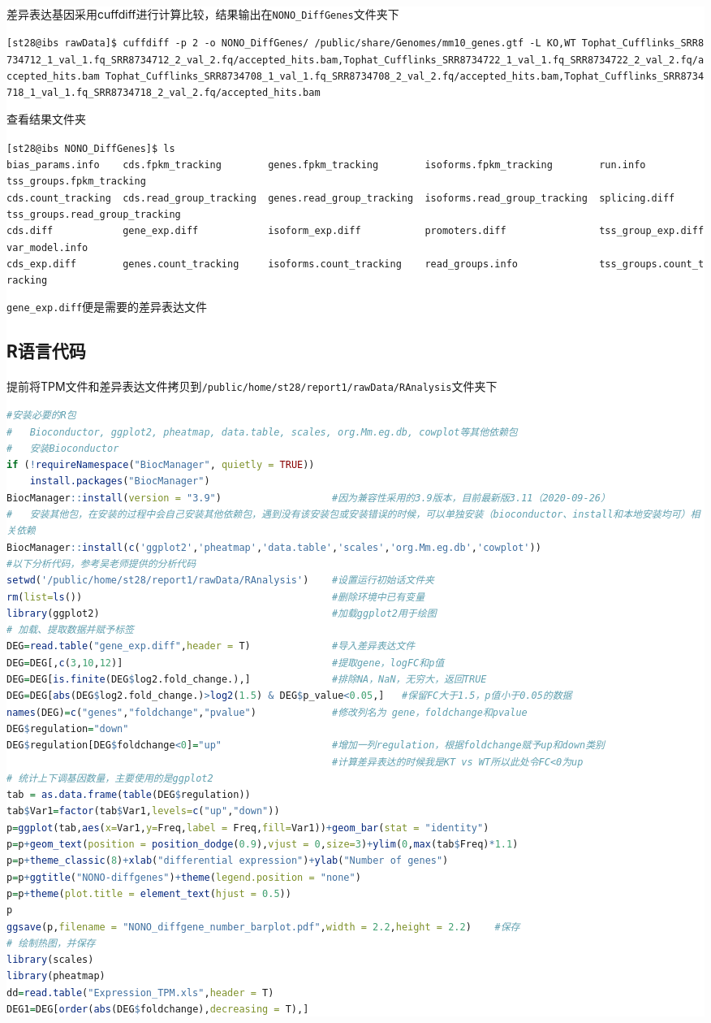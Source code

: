 差异表达基因采用cuffdiff进行计算比较，结果输出在`NONO_DiffGenes`文件夹下

```shell
[st28@ibs rawData]$ cuffdiff -p 2 -o NONO_DiffGenes/ /public/share/Genomes/mm10_genes.gtf -L KO,WT Tophat_Cufflinks_SRR8734712_1_val_1.fq_SRR8734712_2_val_2.fq/accepted_hits.bam,Tophat_Cufflinks_SRR8734722_1_val_1.fq_SRR8734722_2_val_2.fq/accepted_hits.bam Tophat_Cufflinks_SRR8734708_1_val_1.fq_SRR8734708_2_val_2.fq/accepted_hits.bam,Tophat_Cufflinks_SRR8734718_1_val_1.fq_SRR8734718_2_val_2.fq/accepted_hits.bam
```

查看结果文件夹

```shell
[st28@ibs NONO_DiffGenes]$ ls
bias_params.info    cds.fpkm_tracking        genes.fpkm_tracking        isoforms.fpkm_tracking        run.info                   tss_groups.fpkm_tracking
cds.count_tracking  cds.read_group_tracking  genes.read_group_tracking  isoforms.read_group_tracking  splicing.diff              tss_groups.read_group_tracking
cds.diff            gene_exp.diff            isoform_exp.diff           promoters.diff                tss_group_exp.diff         var_model.info
cds_exp.diff        genes.count_tracking     isoforms.count_tracking    read_groups.info              tss_groups.count_tracking
```

`gene_exp.diff`便是需要的差异表达文件

## R语言代码

提前将TPM文件和差异表达文件拷贝到`/public/home/st28/report1/rawData/RAnalysis`文件夹下

```R
#安装必要的R包
#	Bioconductor, ggplot2, pheatmap, data.table, scales, org.Mm.eg.db, cowplot等其他依赖包
#	安装Bioconductor
if (!requireNamespace("BiocManager", quietly = TRUE))
    install.packages("BiocManager")
BiocManager::install(version = "3.9")					#因为兼容性采用的3.9版本，目前最新版3.11（2020-09-26）
#	安装其他包，在安装的过程中会自己安装其他依赖包，遇到没有该安装包或安装错误的时候，可以单独安装（bioconductor、install和本地安装均可）相关依赖
BiocManager::install(c('ggplot2','pheatmap','data.table','scales','org.Mm.eg.db','cowplot'))
#以下分析代码，参考吴老师提供的分析代码
setwd('/public/home/st28/report1/rawData/RAnalysis')	#设置运行初始话文件夹
rm(list=ls())											#删除环境中已有变量
library(ggplot2)										#加载ggplot2用于绘图
# 加载、提取数据并赋予标签
DEG=read.table("gene_exp.diff",header = T)				#导入差异表达文件
DEG=DEG[,c(3,10,12)]									#提取gene，logFC和p值
DEG=DEG[is.finite(DEG$log2.fold_change.),]				#排除NA，NaN，无穷大，返回TRUE
DEG=DEG[abs(DEG$log2.fold_change.)>log2(1.5) & DEG$p_value<0.05,]	#保留FC大于1.5，p值小于0.05的数据
names(DEG)=c("genes","foldchange","pvalue")				#修改列名为 gene，foldchange和pvalue
DEG$regulation="down"
DEG$regulation[DEG$foldchange<0]="up"					#增加一列regulation，根据foldchange赋予up和down类别
														#计算差异表达的时候我是KT vs WT所以此处令FC<0为up
# 统计上下调基因数量，主要使用的是ggplot2
tab = as.data.frame(table(DEG$regulation))
tab$Var1=factor(tab$Var1,levels=c("up","down"))
p=ggplot(tab,aes(x=Var1,y=Freq,label = Freq,fill=Var1))+geom_bar(stat = "identity")
p=p+geom_text(position = position_dodge(0.9),vjust = 0,size=3)+ylim(0,max(tab$Freq)*1.1)
p=p+theme_classic(8)+xlab("differential expression")+ylab("Number of genes")
p=p+ggtitle("NONO-diffgenes")+theme(legend.position = "none")
p=p+theme(plot.title = element_text(hjust = 0.5))
p
ggsave(p,filename = "NONO_diffgene_number_barplot.pdf",width = 2.2,height = 2.2)	#保存
# 绘制热图，并保存
library(scales)
library(pheatmap)
dd=read.table("Expression_TPM.xls",header = T)
DEG1=DEG[order(abs(DEG$foldchange),decreasing = T),]
```